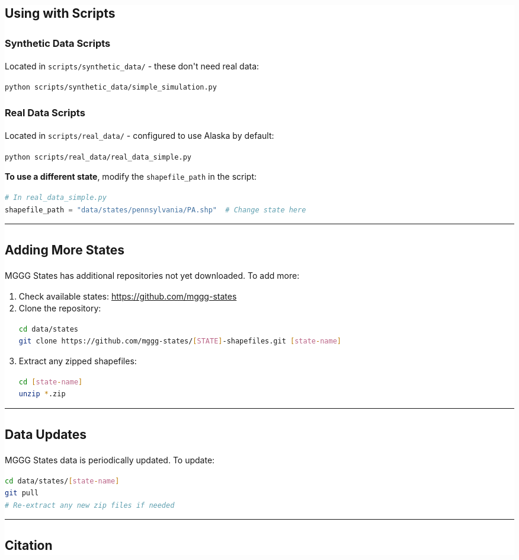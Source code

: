 
## Using with Scripts

### Synthetic Data Scripts
Located in `scripts/synthetic_data/` - these don't need real data:
```bash
python scripts/synthetic_data/simple_simulation.py
```

### Real Data Scripts
Located in `scripts/real_data/` - configured to use Alaska by default:
```bash
python scripts/real_data/real_data_simple.py
```

**To use a different state**, modify the `shapefile_path` in the script:
```python
# In real_data_simple.py
shapefile_path = "data/states/pennsylvania/PA.shp"  # Change state here
```

---

## Adding More States

MGGG States has additional repositories not yet downloaded. To add more:

1. Check available states: https://github.com/mggg-states
2. Clone the repository:
   ```bash
   cd data/states
   git clone https://github.com/mggg-states/[STATE]-shapefiles.git [state-name]
   ```
3. Extract any zipped shapefiles:
   ```bash
   cd [state-name]
   unzip *.zip
   ```

---

## Data Updates

MGGG States data is periodically updated. To update:

```bash
cd data/states/[state-name]
git pull
# Re-extract any new zip files if needed
```

---

## Citation
